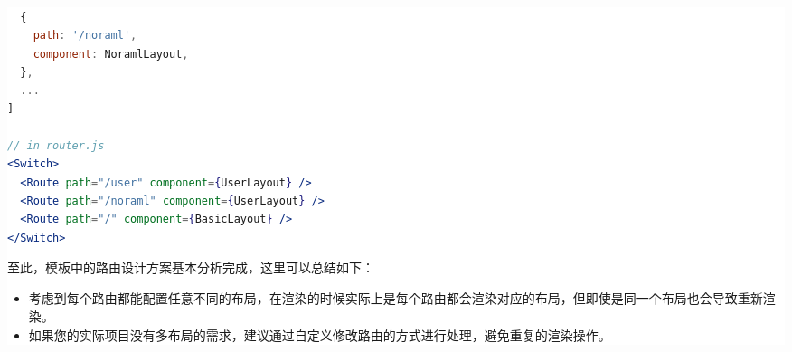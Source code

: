 ```jsx
  {
    path: '/noraml',
    component: NoramlLayout,
  },
  ...
]

// in router.js
<Switch>
  <Route path="/user" component={UserLayout} />
  <Route path="/noraml" component={UserLayout} />
  <Route path="/" component={BasicLayout} />
</Switch>
```

至此，模板中的路由设计方案基本分析完成，这里可以总结如下：

- 考虑到每个路由都能配置任意不同的布局，在渲染的时候实际上是每个路由都会渲染对应的布局，但即使是同一个布局也会导致重新渲染。
- 如果您的实际项目没有多布局的需求，建议通过自定义修改路由的方式进行处理，避免重复的渲染操作。
